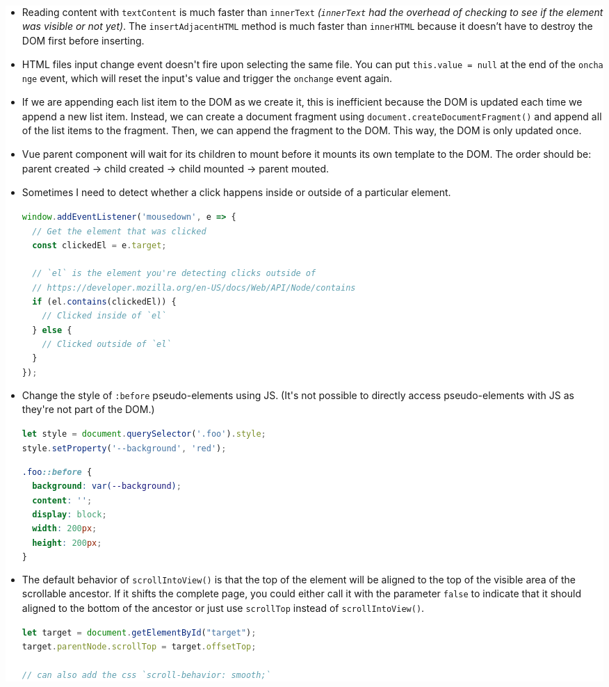 - Reading content with `textContent` is much faster than `innerText` *(`innerText` had the overhead of checking to see if the element was visible or not yet)*. The `insertAdjacentHTML` method is much faster than `innerHTML` because it doesn’t have to destroy the DOM first before inserting.

- HTML files input change event doesn't fire upon selecting the same file. You can put `this.value = null` at the end of the `onchange` event, which will reset the input's value and trigger the `onchange` event again.

- If we are appending each list item to the DOM as we create it, this is inefficient because the DOM is updated each time we append a new list item. Instead, we can create a document fragment using `document.createDocumentFragment()` and append all of the list items to the fragment. Then, we can append the fragment to the DOM. This way, the DOM is only updated once.

- Vue parent component will wait for its children to mount before it mounts its own template to the DOM. The order should be: parent created -> child created -> child mounted -> parent mouted.

- Sometimes I need to detect whether a click happens inside or outside of a particular element.
  ```js
  window.addEventListener('mousedown', e => {
    // Get the element that was clicked
    const clickedEl = e.target;

    // `el` is the element you're detecting clicks outside of
    // https://developer.mozilla.org/en-US/docs/Web/API/Node/contains
    if (el.contains(clickedEl)) {
      // Clicked inside of `el`
    } else {
      // Clicked outside of `el`
    }
  });
  ```

- Change the style of `:before` pseudo-elements using JS. (It's not possible to directly access pseudo-elements with JS as they're not part of the DOM.)
  ```js
  let style = document.querySelector('.foo').style;
  style.setProperty('--background', 'red');
  ```
  ```css
  .foo::before {
    background: var(--background);
    content: '';
    display: block;
    width: 200px;
    height: 200px;
  }
  ```

- The default behavior of `scrollIntoView()` is that the top of the element will be aligned to the top of the visible area of the scrollable ancestor. If it shifts the complete page, you could either call it with the parameter `false` to indicate that it should aligned to the bottom of the ancestor or just use `scrollTop` instead of `scrollIntoView()`.
  ```js
  let target = document.getElementById("target");
  target.parentNode.scrollTop = target.offsetTop;

  // can also add the css `scroll-behavior: smooth;`
  ```
